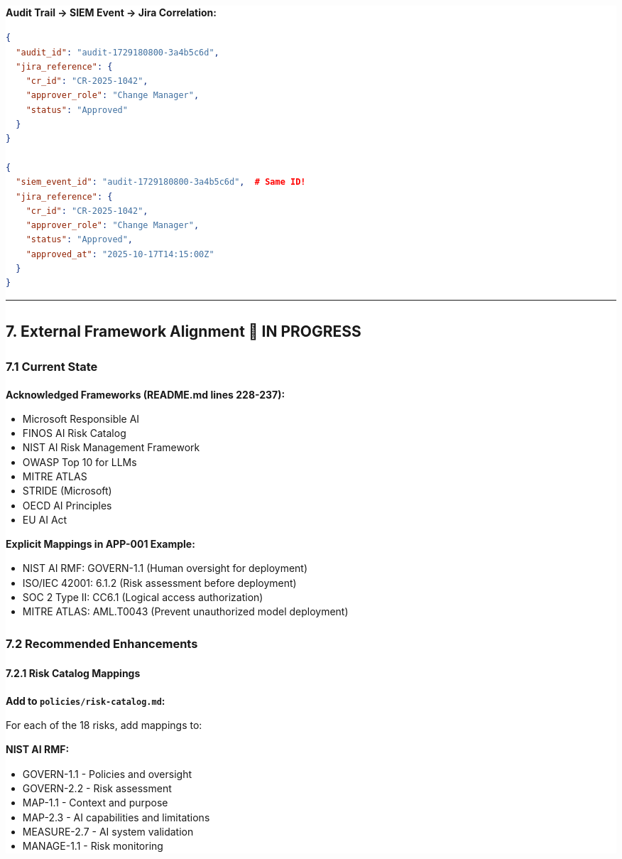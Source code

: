 **Audit Trail → SIEM Event → Jira Correlation:**
```json
{
  "audit_id": "audit-1729180800-3a4b5c6d",
  "jira_reference": {
    "cr_id": "CR-2025-1042",
    "approver_role": "Change Manager",
    "status": "Approved"
  }
}

{
  "siem_event_id": "audit-1729180800-3a4b5c6d",  # Same ID!
  "jira_reference": {
    "cr_id": "CR-2025-1042",
    "approver_role": "Change Manager",
    "status": "Approved",
    "approved_at": "2025-10-17T14:15:00Z"
  }
}
```

---

## 7. External Framework Alignment 🔄 IN PROGRESS

### 7.1 Current State

**Acknowledged Frameworks (README.md lines 228-237):**
- Microsoft Responsible AI
- FINOS AI Risk Catalog
- NIST AI Risk Management Framework
- OWASP Top 10 for LLMs
- MITRE ATLAS
- STRIDE (Microsoft)
- OECD AI Principles
- EU AI Act

**Explicit Mappings in APP-001 Example:**
- NIST AI RMF: GOVERN-1.1 (Human oversight for deployment)
- ISO/IEC 42001: 6.1.2 (Risk assessment before deployment)
- SOC 2 Type II: CC6.1 (Logical access authorization)
- MITRE ATLAS: AML.T0043 (Prevent unauthorized model deployment)

### 7.2 Recommended Enhancements

#### 7.2.1 Risk Catalog Mappings

**Add to `policies/risk-catalog.md`:**

For each of the 18 risks, add mappings to:

**NIST AI RMF:**
- GOVERN-1.1 - Policies and oversight
- GOVERN-2.2 - Risk assessment
- MAP-1.1 - Context and purpose
- MAP-2.3 - AI capabilities and limitations
- MEASURE-2.7 - AI system validation
- MANAGE-1.1 - Risk monitoring
